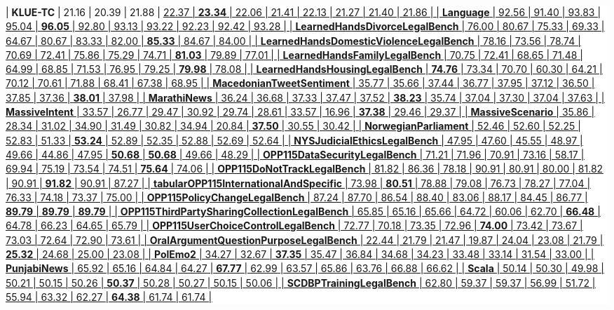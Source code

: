 |                   **KLUE-TC**                   |       21.16        |      20.39      | 21.88                |    <u>22.37     |   **23.34**    |        22.06        |      21.41      |     22.13     |     21.27      |      21.40    |       21.86       |
|                  **Language**                   |       92.56        |      91.40      | 93.83                |    <u>95.04     |   **96.05**    |        92.80        |      93.13      |     93.22     |     92.23      |      92.42    |       93.28       |
|        **LearnedHandsDivorceLegalBench**        |       76.00        |      80.67      | 75.33                |      69.33      |     64.67      |        80.67        |      83.33      |     82.00     |   **85.33**    |    <u>84.67   |       84.00       |
|   **LearnedHandsDomesticViolenceLegalBench**    |       78.16        |      73.56      | 78.74                |      70.69      |     72.41      |        75.86        |      75.29      |     74.71     |   **81.03**    |    <u>79.89   |       77.01       |
|        **LearnedHandsFamilyLegalBench**         |       70.75        |      72.41      | 68.65                |      71.48      |     64.99      |        68.85        |      71.53      |     76.95     |    <u>79.25    |    **79.98**  |       78.08       |
|        **LearnedHandsHousingLegalBench**        |     **74.76**      |    <u>73.34     | 70.70                |      60.30      |     64.21      |        70.12        |      70.61      |     71.88     |     68.41      |      67.38    |       68.95       |
|          **MacedonianTweetSentiment**           |       35.77        |      35.66      | 37.44                |      36.77      |     37.95      |        37.12        |      36.50      |     37.85     |     37.36      |    **38.01**  |     <u>37.98      |
|                 **MarathiNews**                 |       36.24        |      36.68      | 37.33                |      37.47      |     37.52      |      **38.23**      |      35.74      |     37.04     |     37.30      |      37.04    |     <u>37.63      |
|                **MassiveIntent**                |       33.57        |      26.77      | 29.47                |      30.92      |     29.74      |        28.61        |    <u>33.57     |     16.96     |   **37.38**    |      29.46    |       29.37       |
|               **MassiveScenario**               |      <u>35.86      |      28.34      | 31.02                |      34.90      |     31.49      |        30.82        |      34.94      |     20.84     |   **37.50**    |      30.55    |       30.42       |
|             **NorwegianParliament**             |       52.46        |      52.60      | 52.25                |      52.83      |     51.33      |      **53.24**      |    <u>52.89     |     52.35     |     52.88      |      52.69    |       52.64       |
|         **NYSJudicialEthicsLegalBench**         |       47.95        |      47.60      | 45.55                |      48.97      |     49.66      |        44.86        |      47.95      |   **50.68**   |   **50.68**    |      49.66    |       48.29       |
|        **OPP115DataSecurityLegalBench**         |       71.21        |      71.96      | 70.91                |      73.16      |     58.17      |        69.94        |    <u>75.19     |     73.54     |     74.51      |    **75.64**  |       74.06       |
|         **OPP115DoNotTrackLegalBench**          |       81.82        |      86.36      | 78.18                |    <u>90.91     |     80.91      |        80.00        |      81.82      |   <u>90.91    |   **91.82**    |    <u>90.91   |       87.27       |
|    **tabularOPP115InternationalAndSpecific**    |       73.98        |    **80.51**    | 78.88                |    <u>79.08     |     76.73      |        78.27        |      77.04      |     76.33     |     74.18      |      73.37    |       75.00       |
|        **OPP115PolicyChangeLegalBench**         |       87.24        |      87.70      | 86.54                |      88.40      |     83.06      |        88.17        |      84.45      |     86.77     |   **89.79**    |    **89.79**  |     **89.79**     |
| **OPP115ThirdPartySharingCollectionLegalBench** |       65.85        |      65.16      | 65.66                |      64.72      |     60.06      |        62.70        |    **66.48**    |     64.78     |    <u>66.23    |      64.65    |       65.79       |
|      **OPP115UserChoiceControlLegalBench**      |       72.77        |      70.18      | 73.35                |      72.96      |   **74.00**    |        73.42        |    <u>73.67     |     73.03     |     72.64      |      72.90    |       73.61       |
|    **OralArgumentQuestionPurposeLegalBench**    |       22.44        |      21.79      | 21.47                |      19.87      |     24.04      |        23.08        |      21.79      |   **25.32**   |     24.68      |    <u>25.00   |       23.08       |
|                   **PolEmo2**                   |       34.27        |      32.67      | **37.35**       |      35.47      |    <u>36.84    |        34.68        |      34.23      |     33.48     |     33.14      |      31.54    |       33.00       |
|                 **PunjabiNews**                 |       65.92        |      65.16      | 64.84                |      64.27      |   **67.77**    |        62.99        |      63.57      |     65.86     |     63.76      |    <u>66.88   |       66.62       |
|                    **Scala**                    |       50.14        |    <u>50.30     | 49.98                |      50.21      |     50.15      |        50.26        |    **50.37**    |     50.28     |     50.27      |      50.15    |       50.06       |
|           **SCDBPTrainingLegalBench**           |       62.80        |      59.37      | 59.37                |      56.99      |     51.72      |        55.94        |    <u>63.32     |     62.27     |   **64.38**    |      61.74    |       61.74       |